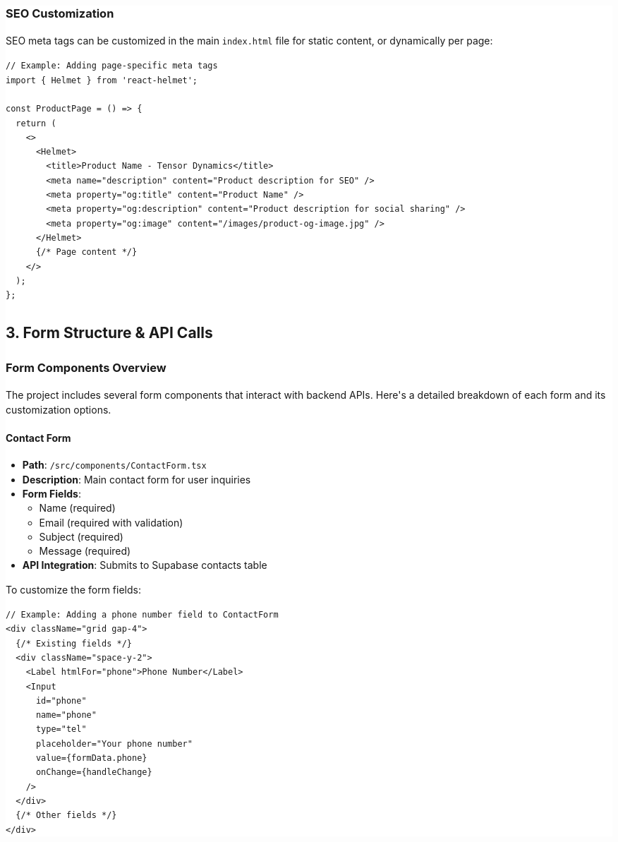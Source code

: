 ### SEO Customization

SEO meta tags can be customized in the main `index.html` file for static content, or dynamically per page:

```tsx
// Example: Adding page-specific meta tags
import { Helmet } from 'react-helmet';

const ProductPage = () => {
  return (
    <>
      <Helmet>
        <title>Product Name - Tensor Dynamics</title>
        <meta name="description" content="Product description for SEO" />
        <meta property="og:title" content="Product Name" />
        <meta property="og:description" content="Product description for social sharing" />
        <meta property="og:image" content="/images/product-og-image.jpg" />
      </Helmet>
      {/* Page content */}
    </>
  );
};
```

## 3. Form Structure & API Calls

### Form Components Overview

The project includes several form components that interact with backend APIs. Here's a detailed breakdown of each form and its customization options.

#### Contact Form

- **Path**: `/src/components/ContactForm.tsx`
- **Description**: Main contact form for user inquiries
- **Form Fields**:
  - Name (required)
  - Email (required with validation)
  - Subject (required)
  - Message (required)
- **API Integration**: Submits to Supabase contacts table

To customize the form fields:

```tsx
// Example: Adding a phone number field to ContactForm
<div className="grid gap-4">
  {/* Existing fields */}
  <div className="space-y-2">
    <Label htmlFor="phone">Phone Number</Label>
    <Input
      id="phone"
      name="phone"
      type="tel"
      placeholder="Your phone number"
      value={formData.phone}
      onChange={handleChange}
    />
  </div>
  {/* Other fields */}
</div>
```

